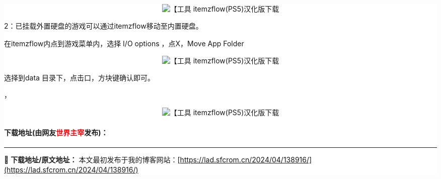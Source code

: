 <p style="text-align: center;"><img _width="661px" crossorigin="anonymous" data-fail="0" data-imgfileid="100014376" data-index="10" data-ratio="0.8714069591527988" data-s="300,640" data-src="https://mmbiz.qpic.cn/mmbiz_png/o8dOF5jhYDtL4mc9p9dQ3Gib1ccM5gEZoRxDSTgmQ6LeAw2C6IuBia41YExAzg6WS3oCUxlOegXzZj9jE5fWBwxw/640?wx_fmt=png&amp;from=appmsg" data-type="png" data-w="661" src="https://lad.sfcrom.cn/wp-content/uploads/2024/04/20240409_6614e6697d9dd.jpg" style="width: 979px; height: 795px;" alt="【工具 itemzflow(PS5)汉化版下载" /></p> <p>2：已挂载外置硬盘的游戏可以通过itemzflow移动至内置硬盘。</p> <p>在itemzflow内点到游戏菜单内，选择 I/O options ，点X，Move App Folder</p> <p style="text-align: center;"><img _width="677px" crossorigin="anonymous" data-fail="0" data-imgfileid="100014377" data-index="11" data-ratio="0.5578291814946619" data-s="300,640" data-src="https://mmbiz.qpic.cn/mmbiz_jpg/o8dOF5jhYDtL4mc9p9dQ3Gib1ccM5gEZoHKvQ7libEP5V2XLPSIePeAumMb5CFPKPYvAB6ktU7bd1QiaRGGjHenoA/640?wx_fmt=jpeg&amp;from=appmsg" data-type="jpeg" data-w="1124" src="https://lad.sfcrom.cn/wp-content/uploads/2024/04/20240409_6614e669dbf37.jpg" style="width: 1001px; height: 492px;" alt="【工具 itemzflow(PS5)汉化版下载" /></p> <p>选择到data 目录下，点击口，方块键确认即可。</p> <p>，</p> <p style="text-align: center;"><img _width="677px" crossorigin="anonymous" data-fail="0" data-imgfileid="100014378" data-index="12" data-ratio="0.5607394366197183" data-s="300,640" data-src="https://mmbiz.qpic.cn/mmbiz_jpg/o8dOF5jhYDtL4mc9p9dQ3Gib1ccM5gEZoXQRfzINDsmMN6ZTp0tgiaj48rG1GicmJuntAH9FZYrPbm85ozE0Zc1Lg/640?wx_fmt=jpeg&amp;from=appmsg" data-type="jpeg" data-w="1136" src="https://lad.sfcrom.cn/wp-content/uploads/2024/04/20240409_6614e66a4d590.jpg" style="width: 1008px; height: 484px;" alt="【工具 itemzflow(PS5)汉化版下载" /></p> <p><h4>下载地址(由网友<font color="red">世界主宰</font>发布)：</h4></p> 

---
📖 **下载地址/原文地址：** 本文最初发布于我的博客网站：[https://lad.sfcrom.cn/2024/04/138916/](https://lad.sfcrom.cn/2024/04/138916/)
